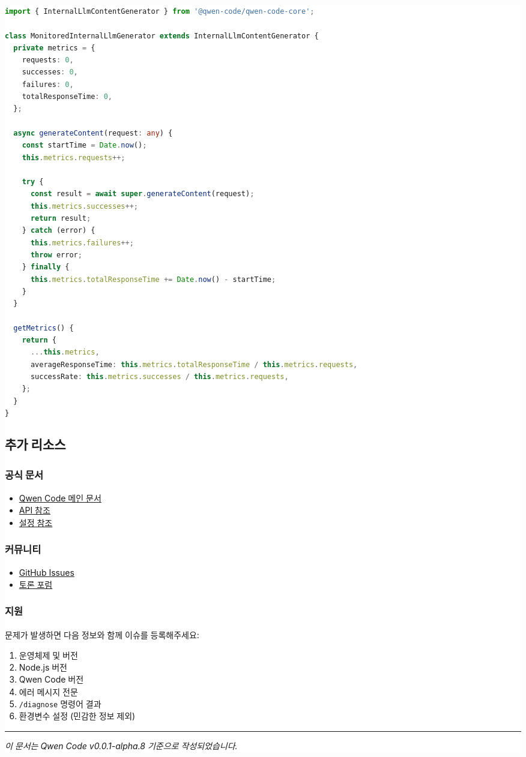 ```typescript
import { InternalLlmContentGenerator } from '@qwen-code/qwen-code-core';

class MonitoredInternalLlmGenerator extends InternalLlmContentGenerator {
  private metrics = {
    requests: 0,
    successes: 0,
    failures: 0,
    totalResponseTime: 0,
  };

  async generateContent(request: any) {
    const startTime = Date.now();
    this.metrics.requests++;
    
    try {
      const result = await super.generateContent(request);
      this.metrics.successes++;
      return result;
    } catch (error) {
      this.metrics.failures++;
      throw error;
    } finally {
      this.metrics.totalResponseTime += Date.now() - startTime;
    }
  }

  getMetrics() {
    return {
      ...this.metrics,
      averageResponseTime: this.metrics.totalResponseTime / this.metrics.requests,
      successRate: this.metrics.successes / this.metrics.requests,
    };
  }
}
```

## 추가 리소스

### 공식 문서

- [Qwen Code 메인 문서](../README.md)
- [API 참조](./api-reference.md)
- [설정 참조](./configuration.md)

### 커뮤니티

- [GitHub Issues](https://github.com/QwenLM/qwen-code/issues)
- [토론 포럼](https://github.com/QwenLM/qwen-code/discussions)

### 지원

문제가 발생하면 다음 정보와 함께 이슈를 등록해주세요:

1. 운영체제 및 버전
2. Node.js 버전
3. Qwen Code 버전
4. 에러 메시지 전문
5. `/diagnose` 명령어 결과
6. 환경변수 설정 (민감한 정보 제외)

---

*이 문서는 Qwen Code v0.0.1-alpha.8 기준으로 작성되었습니다.*